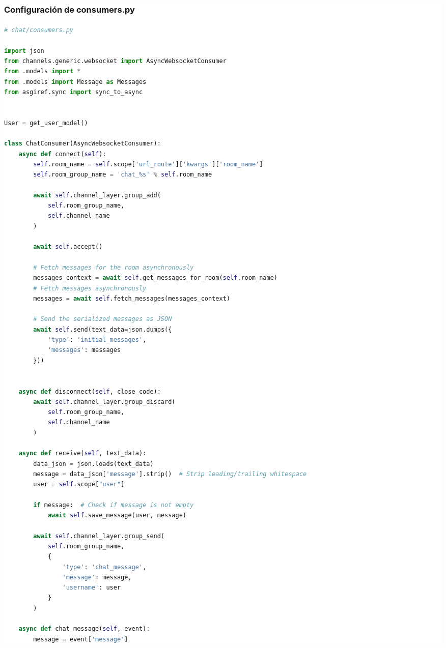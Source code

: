 ### Configuración de consumers.py

``` python
# chat/consumers.py

import json
from channels.generic.websocket import AsyncWebsocketConsumer
from .models import *
from .models import Message as Messages
from asgiref.sync import sync_to_async


User = get_user_model()

class ChatConsumer(AsyncWebsocketConsumer):
    async def connect(self):
        self.room_name = self.scope['url_route']['kwargs']['room_name']
        self.room_group_name = 'chat_%s' % self.room_name

        await self.channel_layer.group_add(
            self.room_group_name,
            self.channel_name
        )

        await self.accept()

        # Fetch messages for the room asynchronously
        messages_context = await self.get_messages_for_room(self.room_name)
        # Fetch messages asynchronously
        messages = await self.fetch_messages(messages_context)  

        # Send the serialized messages as JSON
        await self.send(text_data=json.dumps({
            'type': 'initial_messages',
            'messages': messages            
        }))   
                 

    async def disconnect(self, close_code):
        await self.channel_layer.group_discard(
            self.room_group_name,
            self.channel_name
        )

    async def receive(self, text_data):
        data_json = json.loads(text_data)
        message = data_json['message'].strip()  # Strip leading/trailing whitespace
        user = self.scope["user"]

        if message:  # Check if message is not empty
            await self.save_message(user, message)   

        await self.channel_layer.group_send(
            self.room_group_name,
            {
                'type': 'chat_message',
                'message': message,
                'username': user
            }
        )

    async def chat_message(self, event):       
        message = event['message']
```